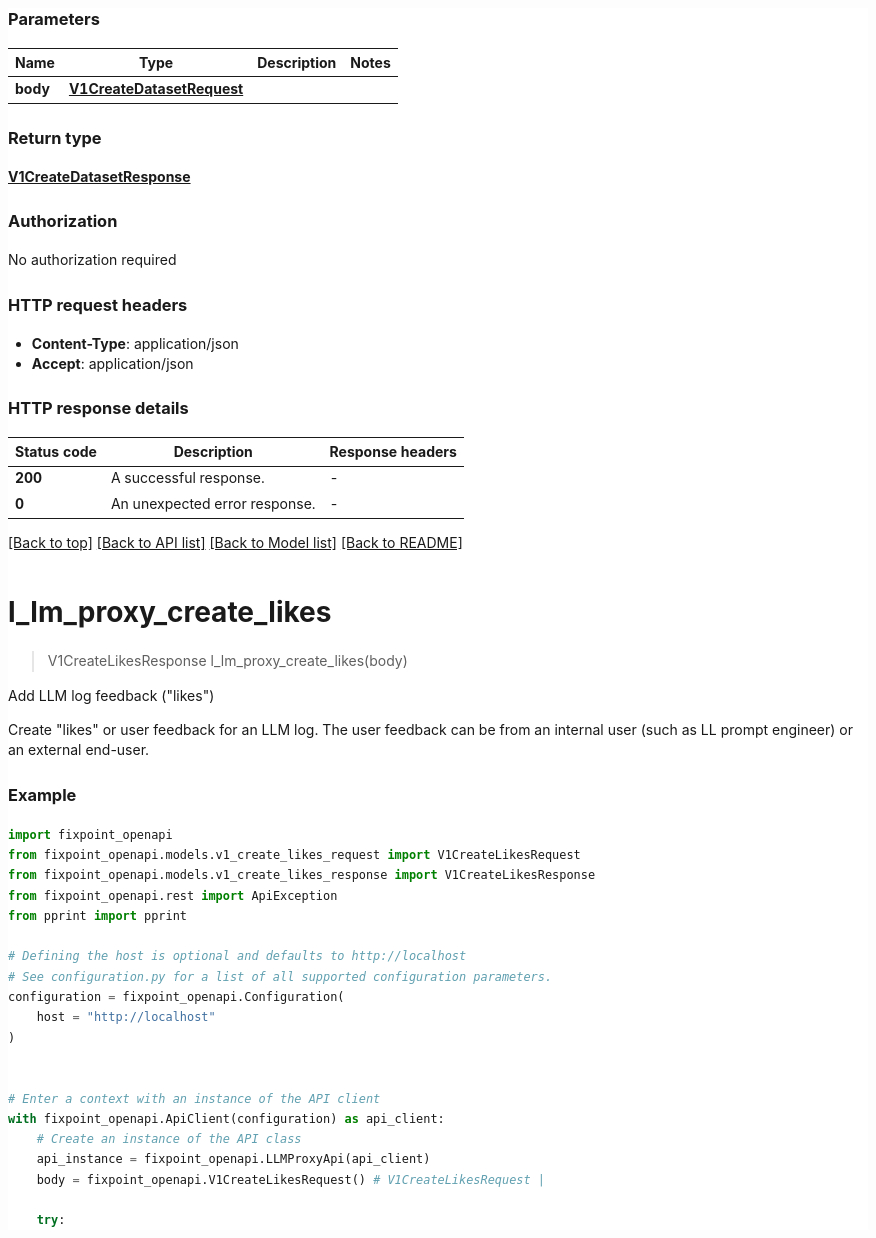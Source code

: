 ```python
```



### Parameters


Name | Type | Description  | Notes
------------- | ------------- | ------------- | -------------
 **body** | [**V1CreateDatasetRequest**](V1CreateDatasetRequest.md)|  | 

### Return type

[**V1CreateDatasetResponse**](V1CreateDatasetResponse.md)

### Authorization

No authorization required

### HTTP request headers

 - **Content-Type**: application/json
 - **Accept**: application/json

### HTTP response details

| Status code | Description | Response headers |
|-------------|-------------|------------------|
**200** | A successful response. |  -  |
**0** | An unexpected error response. |  -  |

[[Back to top]](#) [[Back to API list]](../README.md#documentation-for-api-endpoints) [[Back to Model list]](../README.md#documentation-for-models) [[Back to README]](../README.md)

# **l_lm_proxy_create_likes**
> V1CreateLikesResponse l_lm_proxy_create_likes(body)

Add LLM log feedback (\"likes\")

Create \"likes\" or user feedback for an LLM log. The user feedback can be from an internal user (such as LL prompt engineer) or an external end-user.

### Example


```python
import fixpoint_openapi
from fixpoint_openapi.models.v1_create_likes_request import V1CreateLikesRequest
from fixpoint_openapi.models.v1_create_likes_response import V1CreateLikesResponse
from fixpoint_openapi.rest import ApiException
from pprint import pprint

# Defining the host is optional and defaults to http://localhost
# See configuration.py for a list of all supported configuration parameters.
configuration = fixpoint_openapi.Configuration(
    host = "http://localhost"
)


# Enter a context with an instance of the API client
with fixpoint_openapi.ApiClient(configuration) as api_client:
    # Create an instance of the API class
    api_instance = fixpoint_openapi.LLMProxyApi(api_client)
    body = fixpoint_openapi.V1CreateLikesRequest() # V1CreateLikesRequest | 

    try:
```